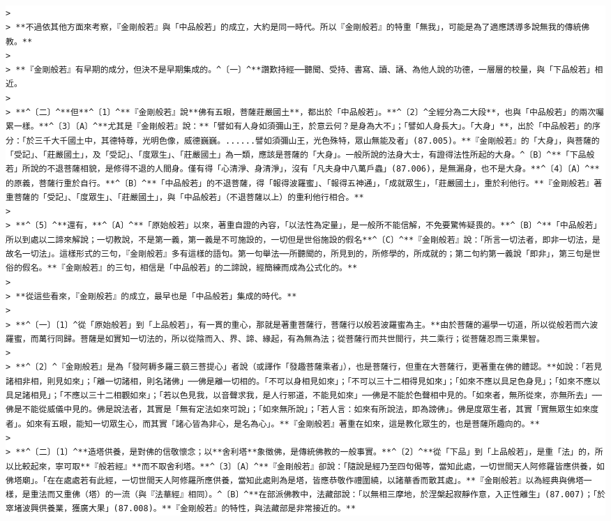     >
    > **不過依其他方面來考察，『金剛般若』與「中品般若」的成立，大約是同一時代。所以『金剛般若』的特重「無我」，可能是為了適應誘導多說無我的傳統佛教。**
    >
    > **『金剛般若』有早期的成分，但決不是早期集成的。^〔一〕^**讚歎持經──聽聞、受持、書寫、讀、誦、為他人說的功德，一層層的校量，與「下品般若」相近。
    >
    > **^〔二〕^**但**^〔1〕^**『金剛般若』說**佛有五眼，菩薩莊嚴國土**，都出於「中品般若」。**^〔2〕^全經分為二大段**，也與「中品般若」的兩次囑累一樣。**^〔3〕〔A〕^**尤其是『金剛般若』說：**「譬如有人身如須彌山王，於意云何？是身為大不」；「譬如人身長大」。「大身」**，出於「中品般若」的序分：「於三千大千國土中，其德特尊，光明色像，威德巍巍。......譬如須彌山王，光色殊特，眾山無能及者」(87.005)。**『金剛般若』的「大身」，與菩薩的「受記」、「莊嚴國土」，及「受記」、「度眾生」、「莊嚴國土」為一類，應該是菩薩的「大身」。一般所說的法身大士，有證得法性所起的大身。^〔B〕^**「下品般若」所說的不退菩薩相貌，是修得不退的人間身。僅有得「心清淨、身清淨」，沒有「凡夫身中八萬戶蟲」(87.006)，是無漏身，也不是大身。**^〔4〕〔A〕^**的原義，菩薩行重於自行。**^〔B〕^**「中品般若」的不退菩薩，得「報得波羅蜜」、「報得五神通」，「成就眾生」，「莊嚴國土」，重於利他行。**『金剛般若』著重菩薩的「受記」、「度眾生」、「莊嚴國土」，與「中品般若」（不退菩薩以上）的重利他行相合。**
    >
    > **^〔5〕^**還有，**^〔A〕^**「原始般若」以來，著重自證的內容，「以法性為定量」，是一般所不能信解，不免要驚怖疑畏的。**^〔B〕^**「中品般若」所以到處以二諦來解說；一切教說，不是第一義，第一義是不可施設的，一切但是世俗施設的假名**^〔C〕^**『金剛般若』說：「所言一切法者，即非一切法，是故名一切法」。這樣形式的三句，『金剛般若』多有這樣的語句。第一句舉法──所聽聞的，所見到的，所修學的，所成就的；第二句約第一義說「即非」，第三句是世俗的假名。**『金剛般若』的三句，相信是「中品般若」的二諦說，經簡練而成為公式化的。**
    >
    > **從這些看來，『金剛般若』的成立，最早也是「中品般若」集成的時代。**
    >
    > **^〔一〕〔1〕^從「原始般若」到「上品般若」，有一貫的重心，那就是著重菩薩行，菩薩行以般若波羅蜜為主。**由於菩薩的遍學一切道，所以從般若而六波羅蜜，而萬行同歸。菩薩是如實知一切法的，所以從陰而入、界、諦、緣起，有為無為法；從菩薩行而共世間行，共二乘行；從菩薩忍而三乘果智。
    >
    > **^〔2〕^『金剛般若』是為「發阿耨多羅三藐三菩提心」者說（或譯作「發趣菩薩乘者」），也是菩薩行，但重在大菩薩行，更著重在佛的體認。**如說：「若見諸相非相，則見如來」；「離一切諸相，則名諸佛」──佛是離一切相的。「不可以身相見如來」；「不可以三十二相得見如來」；「如來不應以具足色身見」；「如來不應以具足諸相見」；「不應以三十二相觀如來」；「若以色見我，以音聲求我，是人行邪道，不能見如來」──佛是不能於色聲相中見的。「如來者，無所從來，亦無所去」──佛是不能從威儀中見的。佛是說法者，其實是「無有定法如來可說」；「如來無所說」；「若人言：如來有所說法，即為謗佛」。佛是度眾生者，其實「實無眾生如來度者」。如來有五眼，能知一切眾生心，而其實「諸心皆為非心，是名為心」。**『金剛般若』著重在如來，這是教化眾生的，也是菩薩所趣向的。**
    >
    > **^〔二〕〔1〕^**造塔供養，是對佛的信敬懷念；以**舍利塔**象徵佛，是傳統佛教的一般事實。**^〔2〕^**從「下品」到「上品般若」，是重「法」的，所以比較起來，寧可取**『般若經』**而不取舍利塔。**^〔3〕〔A〕^**『金剛般若』卻說：「隨說是經乃至四句偈等，當知此處，一切世間天人阿修羅皆應供養，如佛塔廟」。「在在處處若有此經，一切世間天人阿修羅所應供養，當知此處則為是塔，皆應恭敬作禮圍繞，以諸華香而散其處」。**『金剛般若』以為經典與佛塔一樣，是重法而又重佛（塔）的一流（與『法華經』相同）。^〔B〕^**在部派佛教中，法藏部說：「以無相三摩地，於涅槃起寂靜作意，入正性離生」(87.007)；「於窣堵波興供養業，獲廣大果」(87.008)。**『金剛般若』的特性，與法藏部是非常接近的。**

[^4]: （1）印順導師《中國禪宗史》， p.a10：

    > 印度傳來的達摩禪，從達摩到慧能，**方便雖不斷演化，而實質為一貫的如來（藏）禪**。慧能門下，發展在江南的，逐漸的面目一新，成為中國禪，那是受到牛頭禪（也就是老莊化）的影響。在中國禪宗史中，牛頭禪有其不容忽視的特殊意義。

    （2）印順導師《無諍之辯》，p.173 \~ p.175：

    > 禪宗得自達摩，達摩以《楞伽》印心。《楞伽經》為唯心論，疑者亦不否認。達摩「可惜此經四世而後，變為名相」，**並不說禪宗不是楞伽宗義**。後來，《楞伽》「不為正系禪宗所依用」，決非因為「禪宗之成立，起自實相論系什公傳來三論而發達」，**只是道流南土，多少融攝空宗之方法而已**。日子一久，不免數典忘祖而已。
    >
    > 疑者見禪宗之脫落名相，體露真常，以為不是唯心論，舉一些文句為證。我不妨也引證幾句，證明禪宗為千真萬確之唯心論。如六祖說：「汝等諸人，自心是佛，切莫狐疑」！「若欲求佛，即心是佛。若欲會道，無心是道」。南嶽下馬大師說：「各信自心是佛，此心即是佛心」。「佛語心為宗，無門為法門」。青原下石頭說：「吾之法門，先佛傳授，不論禪定解脫，唯達佛之知見，即心即佛。......當知自己心靈，體離斷常，性無垢染，湛然圓滿」。
    >
    > **即心即佛之心，是體離斷常，迥絕名相之真常心**。凡夫若欲契入，必須**從遠離分別戲論而入，所以說無心**。**從此得入，透出妄識牢籠，便是真心即真性之全體呈現，即是契入即心即佛之佛心──佛之知見。此之謂明心見性**，如在唯識宗，即是**現證唯識（性）**，或名**庵摩羅識**也。
    >
    > **禪者是唯心論，而且是真常唯心論，切勿以禪者少分遮詮之語句而疑之！**民國四二‧六‧一五於香港。

    （3）印順導師《無諍之辯》，p.160 \~ p.161：

    > 如來藏是一切法空性（見楞伽經），是眾生位中（身心，特重在心）的空性。從此來說明一切，有二大特點：一、這是**因空所顯性，真實不空**，與一切無漏功德性相應。二、這是**雜染位中的本淨心性**；有漏雜染依附他，覆蔽他，現起一切，而**他並不是雜染**。
    >
    > 在理論上，這一定要成立二種根本。**^〔1〕^**真常淨心，為一切功德所因；顯現出來，便是佛。**^〔2〕^**虛妄染心，不離如來藏，卻從來與如來藏不相應，成為雜染生死因。
    >
    > **此如來藏說，雖是不離身心──蘊界處的空性，但在攝境歸心的唯心觀中，此是即心即性的。^〔1〕^向下說，為無始來的虛妄雜染所熏（迷本），名為阿賴耶識。^〔2〕^此即心即性的，為迷妄所依而自性本淨的，是絕待的真常心。**


[^1]: 案：凡「加框」者，皆為編者所加。
[^2]: 案：1、凡「首行未空二格的段落」，在印順導師的原文中，皆屬「同一段落」。
[^3]: 印順導師《初期大乘佛教之起源與開展》，p.752 \~ p.757：
[^5]: 印順導師《教制教典與教學》，p.158 \~ p.162：
[^6]: （1）《摩訶般若波羅蜜經》卷3〈9 集散品〉(CBETA, T08, p.
[^7]: （1）印順導師《教制教典與教學》，p.174：
[^8]: （1）《大智度論》卷11〈1 序品〉(CBETA, T25, p. 139c15-21)：
[^9]: 印順導師《中觀論頌講記》p.337-p.338：
[^10]: （1）印順導師《中觀今論》p.210：
[^11]: 印順導師《中觀論頌講記》，p.403 \~ p.405)：
[^12]: 印順導師《中觀論頌講記》，p.330 \~ p.335：
[^13]: （1）印順導師《中觀今論》，p.2：
[^14]: （1）印順導師《以佛法研究佛法》，p.112：
[^15]: （1）印順導師《學佛三要》，p.162 \~ p.165：
[^16]: 印順導師《學佛三要》，p.160 \~ p.162：